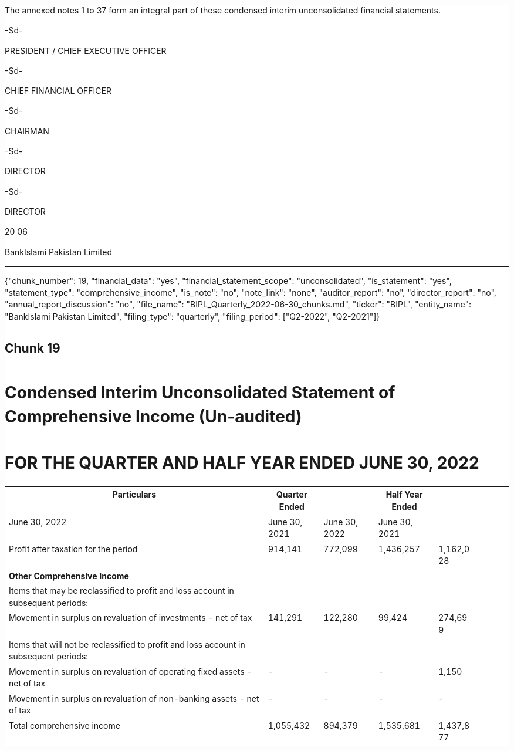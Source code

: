The annexed notes 1 to 37 form an integral part of these condensed interim unconsolidated financial statements.

-Sd-

PRESIDENT / CHIEF EXECUTIVE OFFICER

-Sd-

CHIEF FINANCIAL OFFICER

-Sd-

CHAIRMAN

-Sd-

DIRECTOR

-Sd-

DIRECTOR

20 06

BankIslami Pakistan Limited

---

{"chunk_number": 19, "financial_data": "yes", "financial_statement_scope": "unconsolidated", "is_statement": "yes", "statement_type": "comprehensive_income", "is_note": "no", "note_link": "none", "auditor_report": "no", "director_report": "no", "annual_report_discussion": "no", "file_name": "BIPL_Quarterly_2022-06-30_chunks.md", "ticker": "BIPL", "entity_name": "BankIslami Pakistan Limited", "filing_type": "quarterly", "filing_period": ["Q2-2022", "Q2-2021"]}
## Chunk 19


# Condensed Interim Unconsolidated Statement of Comprehensive Income (Un-audited)

# FOR THE QUARTER AND HALF YEAR ENDED JUNE 30, 2022

| Particulars                                                                           | Quarter Ended |               | Half Year Ended |           |   |   |   |   |
| ------------------------------------------------------------------------------------- | ------------- | ------------- | --------------- | --------- | - | - | - | - |
| June 30, 2022                                                                         | June 30, 2021 | June 30, 2022 | June 30, 2021   |           |   |   |   |   |
| Profit after taxation for the period                                                  | 914,141       | 772,099       | 1,436,257       | 1,162,028 |   |   |   |   |
| **Other Comprehensive Income**                                                        |               |               |                 |           |   |   |   |   |
| Items that may be reclassified to profit and loss account in subsequent periods:      |               |               |                 |           |   |   |   |   |
| Movement in surplus on revaluation of investments - net of tax                        | 141,291       | 122,280       | 99,424          | 274,699   |   |   |   |   |
| Items that will not be reclassified to profit and loss account in subsequent periods: |               |               |                 |           |   |   |   |   |
| Movement in surplus on revaluation of operating fixed assets - net of tax             | -             | -             | -               | 1,150     |   |   |   |   |
| Movement in surplus on revaluation of non-banking assets - net of tax                 | -             | -             | -               | -         |   |   |   |   |
| Total comprehensive income                                                            | 1,055,432     | 894,379       | 1,535,681       | 1,437,877 |   |   |   |   |
